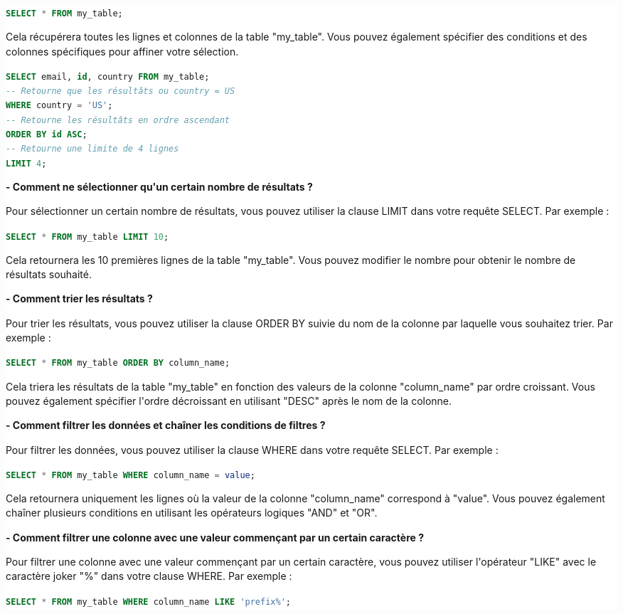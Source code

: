 ```sql
SELECT * FROM my_table;
```

Cela récupérera toutes les lignes et colonnes de la table "my_table". Vous pouvez également spécifier des conditions et des colonnes spécifiques pour affiner votre sélection.

```sql
SELECT email, id, country FROM my_table;
-- Retourne que les résultâts ou country = US
WHERE country = 'US';
-- Retourne les résultâts en ordre ascendant
ORDER BY id ASC;
-- Retourne une limite de 4 lignes
LIMIT 4;
```

**- Comment ne sélectionner qu'un certain nombre de résultats ?**

Pour sélectionner un certain nombre de résultats, vous pouvez utiliser la clause LIMIT dans votre requête SELECT. Par exemple :

```sql
SELECT * FROM my_table LIMIT 10;
```

Cela retournera les 10 premières lignes de la table "my_table". Vous pouvez modifier le nombre pour obtenir le nombre de résultats souhaité.

**- Comment trier les résultats ?**

Pour trier les résultats, vous pouvez utiliser la clause ORDER BY suivie du nom de la colonne par laquelle vous souhaitez trier. Par exemple :

```sql
SELECT * FROM my_table ORDER BY column_name;
```

Cela triera les résultats de la table "my_table" en fonction des valeurs de la colonne "column_name" par ordre croissant. Vous pouvez également spécifier l'ordre décroissant en utilisant "DESC" après le nom de la colonne.

**- Comment filtrer les données et chaîner les conditions de filtres ?**

Pour filtrer les données, vous pouvez utiliser la clause WHERE dans votre requête SELECT. Par exemple :

```sql
SELECT * FROM my_table WHERE column_name = value;
```

Cela retournera uniquement les lignes où la valeur de la colonne "column_name" correspond à "value". Vous pouvez également chaîner plusieurs conditions en utilisant les opérateurs logiques "AND" et "OR".

**- Comment filtrer une colonne avec une valeur commençant par un certain caractère ?**

Pour filtrer une colonne avec une valeur commençant par un certain caractère, vous pouvez utiliser l'opérateur "LIKE" avec le caractère joker "%" dans votre clause WHERE. Par exemple :

```sql
SELECT * FROM my_table WHERE column_name LIKE 'prefix%';
```
